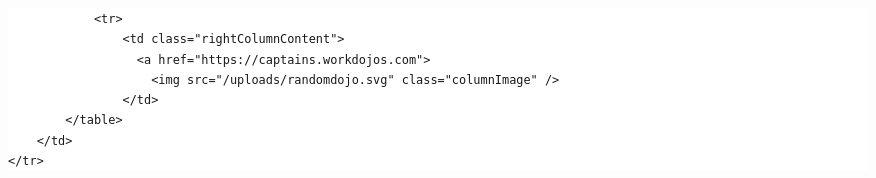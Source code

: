                 <tr>
                    <td class="rightColumnContent">
                      <a href="https://captains.workdojos.com">
                        <img src="/uploads/randomdojo.svg" class="columnImage" />
                    </td>
            </table>
        </td>
    </tr>
</table>